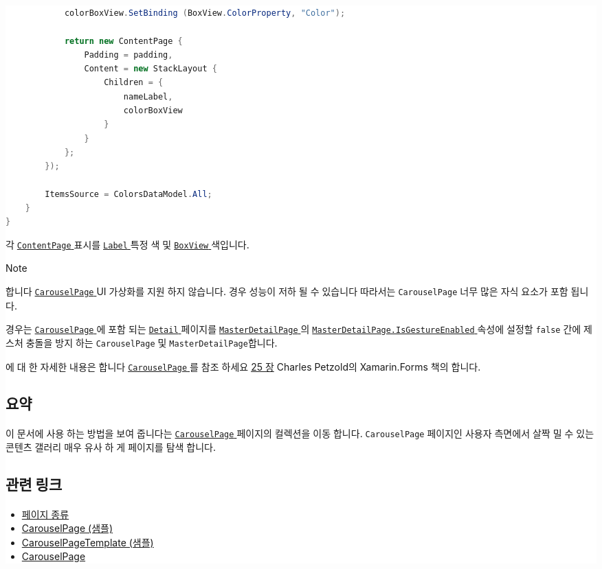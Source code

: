 ```csharp
            colorBoxView.SetBinding (BoxView.ColorProperty, "Color");

            return new ContentPage {
                Padding = padding,
                Content = new StackLayout {
                    Children = {
                        nameLabel,
                        colorBoxView
                    }
                }
            };
        });

        ItemsSource = ColorsDataModel.All;
    }
}
```

각 [ `ContentPage` ](xref:Xamarin.Forms.ContentPage) 표시를 [ `Label` ](xref:Xamarin.Forms.Label) 특정 색 및 [ `BoxView` ](xref:Xamarin.Forms.BoxView) 색입니다.

> [!NOTE]
> 합니다 [ `CarouselPage` ](xref:Xamarin.Forms.CarouselPage) UI 가상화를 지원 하지 않습니다. 경우 성능이 저하 될 수 있습니다 따라서는 `CarouselPage` 너무 많은 자식 요소가 포함 됩니다.

경우는 [ `CarouselPage` ](xref:Xamarin.Forms.CarouselPage) 에 포함 되는 [ `Detail` ](xref:Xamarin.Forms.MasterDetailPage.Detail) 페이지를 [ `MasterDetailPage` ](xref:Xamarin.Forms.MasterDetailPage)의 [ `MasterDetailPage.IsGestureEnabled` ](xref:Xamarin.Forms.MasterDetailPage.IsGestureEnabledProperty) 속성에 설정할 `false` 간에 제스처 충돌을 방지 하는 `CarouselPage` 및 `MasterDetailPage`합니다.

에 대 한 자세한 내용은 합니다 [ `CarouselPage` ](xref:Xamarin.Forms.CarouselPage)를 참조 하세요 [25 장](https://developer.xamarin.com/r/xamarin-forms/book/chapter25.pdf) Charles Petzold의 Xamarin.Forms 책의 합니다.

## <a name="summary"></a>요약

이 문서에 사용 하는 방법을 보여 줍니다는 [ `CarouselPage` ](xref:Xamarin.Forms.CarouselPage) 페이지의 컬렉션을 이동 합니다. `CarouselPage` 페이지인 사용자 측면에서 살짝 밀 수 있는 콘텐츠 갤러리 매우 유사 하 게 페이지를 탐색 합니다.


## <a name="related-links"></a>관련 링크

- [페이지 종류](~/xamarin-forms/user-interface/controls/pages.md)
- [CarouselPage (샘플)](https://developer.xamarin.com/samples/xamarin-forms/Navigation/CarouselPage/)
- [CarouselPageTemplate (샘플)](https://developer.xamarin.com/samples/xamarin-forms/Navigation/CarouselPageTemplate/)
- [CarouselPage](xref:Xamarin.Forms.CarouselPage)
